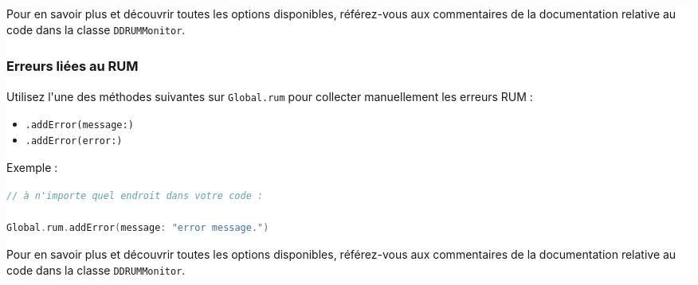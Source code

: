 Pour en savoir plus et découvrir toutes les options disponibles, référez-vous aux commentaires de la documentation relative au code dans la classe `DDRUMMonitor`.

### Erreurs liées au RUM

Utilisez l'une des méthodes suivantes sur `Global.rum` pour collecter manuellement les erreurs RUM :
- `.addError(message:)`
- `.addError(error:)`

Exemple :
```swift
// à n'importe quel endroit dans votre code :

Global.rum.addError(message: "error message.")
```

Pour en savoir plus et découvrir toutes les options disponibles, référez-vous aux commentaires de la documentation relative au code dans la classe `DDRUMMonitor`.

[1]: https://docs.datadoghq.com/fr/real_user_monitoring/data_collected/
[2]: https://github.com/DataDog/dd-sdk-ios
[3]: https://github.com/DataDog/dd-sdk-ios/releases
[7]: https://docs.datadoghq.com/fr/account_management/api-app-keys/#client-tokens
[8]: https://docs.datadoghq.com/fr/real_user_monitoring/browser/#setup
[9]: https://docs.datadoghq.com/fr/account_management/api-app-keys/#api-keys


[4]: https://cocoapods.org/
[5]: https://swift.org/package-manager/
[6]: https://github.com/Carthage/Carthage